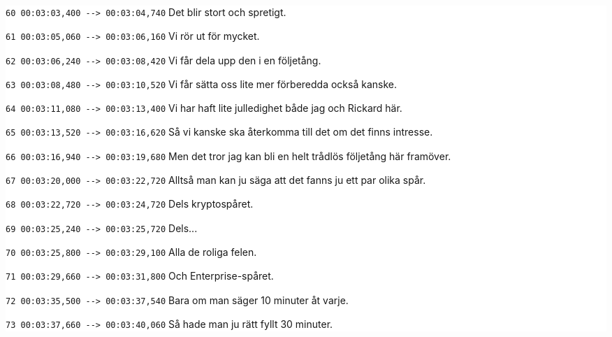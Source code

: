 

`60 00:03:03,400 --> 00:03:04,740`
Det blir stort och spretigt.



`61 00:03:05,060 --> 00:03:06,160`
Vi rör ut för mycket.



`62 00:03:06,240 --> 00:03:08,420`
Vi får dela upp den i en följetång.



`63 00:03:08,480 --> 00:03:10,520`
Vi får sätta oss lite mer förberedda också kanske.



`64 00:03:11,080 --> 00:03:13,400`
Vi har haft lite julledighet både jag och Rickard här.



`65 00:03:13,520 --> 00:03:16,620`
Så vi kanske ska återkomma till det om det finns intresse.



`66 00:03:16,940 --> 00:03:19,680`
Men det tror jag kan bli en helt trådlös följetång här framöver.



`67 00:03:20,000 --> 00:03:22,720`
Alltså man kan ju säga att det fanns ju ett par olika spår.



`68 00:03:22,720 --> 00:03:24,720`
Dels kryptospåret.



`69 00:03:25,240 --> 00:03:25,720`
Dels...



`70 00:03:25,800 --> 00:03:29,100`
Alla de roliga felen.



`71 00:03:29,660 --> 00:03:31,800`
Och Enterprise-spåret.



`72 00:03:35,500 --> 00:03:37,540`
Bara om man säger 10 minuter åt varje.



`73 00:03:37,660 --> 00:03:40,060`
Så hade man ju rätt fyllt 30 minuter.
